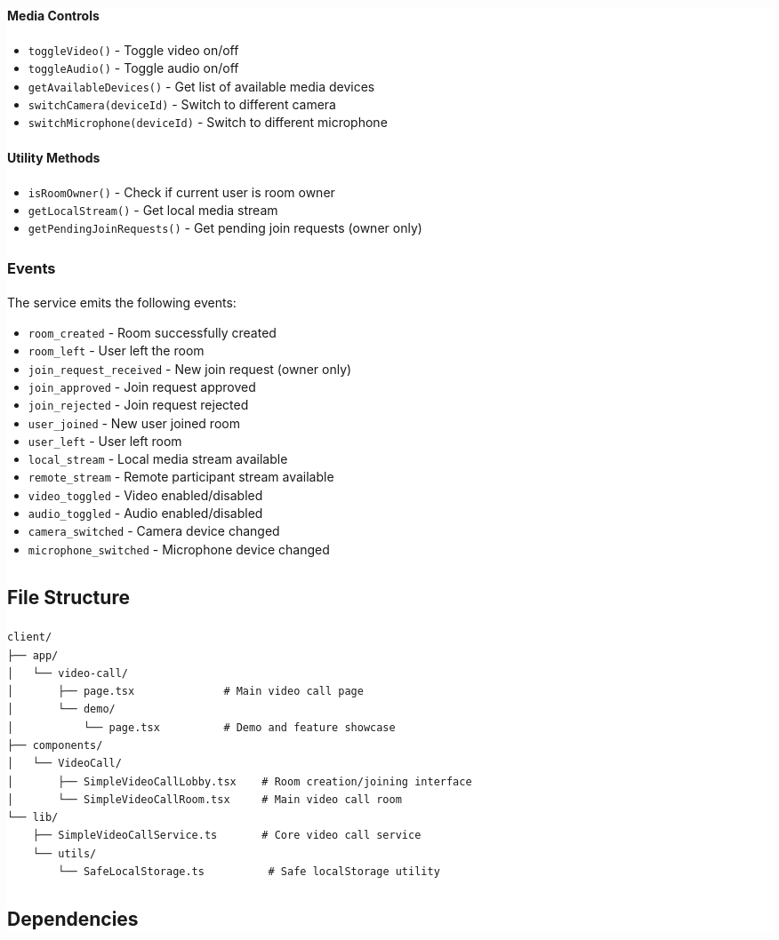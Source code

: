 #### Media Controls
- `toggleVideo()` - Toggle video on/off
- `toggleAudio()` - Toggle audio on/off
- `getAvailableDevices()` - Get list of available media devices
- `switchCamera(deviceId)` - Switch to different camera
- `switchMicrophone(deviceId)` - Switch to different microphone

#### Utility Methods
- `isRoomOwner()` - Check if current user is room owner
- `getLocalStream()` - Get local media stream
- `getPendingJoinRequests()` - Get pending join requests (owner only)

### Events

The service emits the following events:

- `room_created` - Room successfully created
- `room_left` - User left the room
- `join_request_received` - New join request (owner only)
- `join_approved` - Join request approved
- `join_rejected` - Join request rejected
- `user_joined` - New user joined room
- `user_left` - User left room
- `local_stream` - Local media stream available
- `remote_stream` - Remote participant stream available
- `video_toggled` - Video enabled/disabled
- `audio_toggled` - Audio enabled/disabled
- `camera_switched` - Camera device changed
- `microphone_switched` - Microphone device changed

## File Structure

```
client/
├── app/
│   └── video-call/
│       ├── page.tsx              # Main video call page
│       └── demo/
│           └── page.tsx          # Demo and feature showcase
├── components/
│   └── VideoCall/
│       ├── SimpleVideoCallLobby.tsx    # Room creation/joining interface
│       └── SimpleVideoCallRoom.tsx     # Main video call room
└── lib/
    ├── SimpleVideoCallService.ts       # Core video call service
    └── utils/
        └── SafeLocalStorage.ts          # Safe localStorage utility
```

## Dependencies
